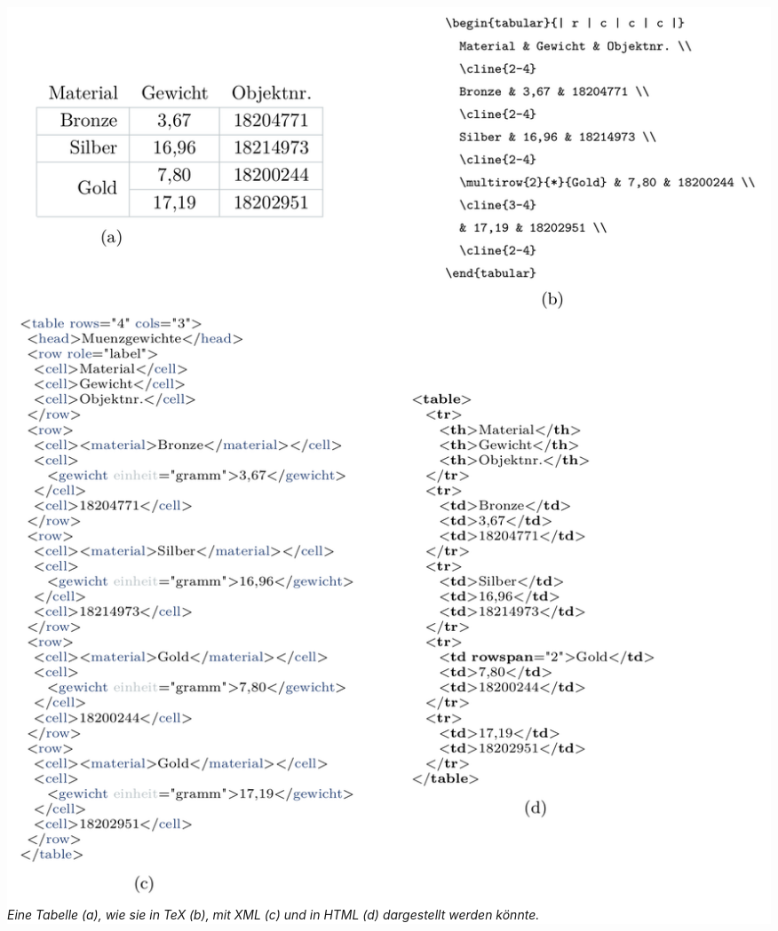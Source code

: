 ![Eine Tabelle (a), wie sie in TeX (b), mit XML (c) und in HTML (d) dargestellt werden könnte.](./_media/tabelle_06.png "")
*Eine Tabelle (a), wie sie in TeX (b), mit XML (c) und in HTML (d) dargestellt werden könnte.*
